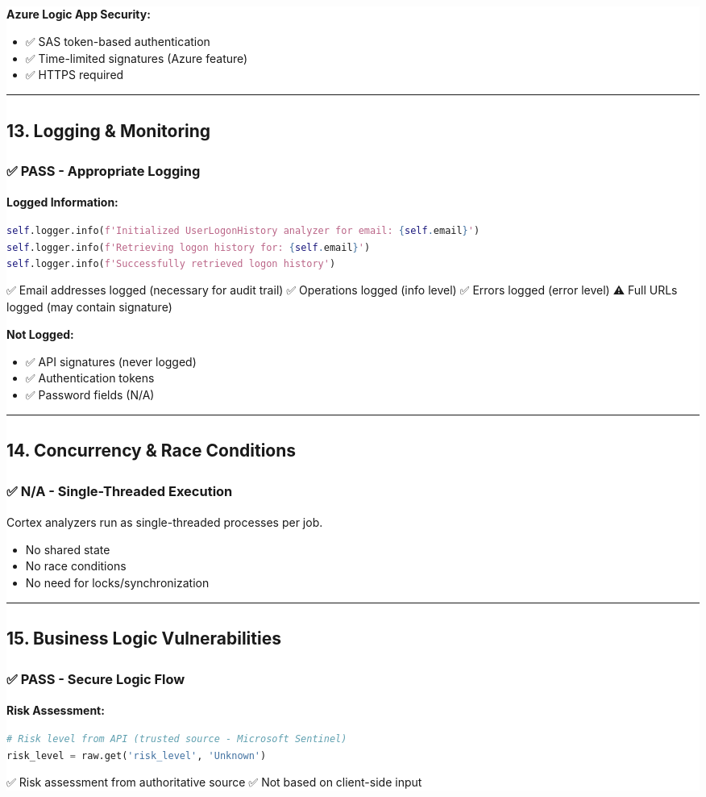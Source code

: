 **Azure Logic App Security:**
- ✅ SAS token-based authentication
- ✅ Time-limited signatures (Azure feature)
- ✅ HTTPS required

---

## 13. Logging & Monitoring

### ✅ PASS - Appropriate Logging

**Logged Information:**
```python
self.logger.info(f'Initialized UserLogonHistory analyzer for email: {self.email}')
self.logger.info(f'Retrieving logon history for: {self.email}')
self.logger.info(f'Successfully retrieved logon history')
```

✅ Email addresses logged (necessary for audit trail)
✅ Operations logged (info level)
✅ Errors logged (error level)
⚠️ Full URLs logged (may contain signature)

**Not Logged:**
- ✅ API signatures (never logged)
- ✅ Authentication tokens
- ✅ Password fields (N/A)

---

## 14. Concurrency & Race Conditions

### ✅ N/A - Single-Threaded Execution

Cortex analyzers run as single-threaded processes per job.
- No shared state
- No race conditions
- No need for locks/synchronization

---

## 15. Business Logic Vulnerabilities

### ✅ PASS - Secure Logic Flow

**Risk Assessment:**
```python
# Risk level from API (trusted source - Microsoft Sentinel)
risk_level = raw.get('risk_level', 'Unknown')
```
✅ Risk assessment from authoritative source
✅ Not based on client-side input
